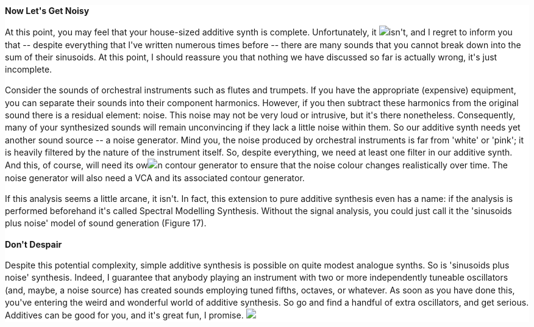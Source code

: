 **Now Let's Get Noisy**

At this point, you may feel that your house-sized additive synth is complete. Unfortunately, it [![](http://media.soundonsound.com/sos/jun00/images/synth16s.gif)][10]isn't, and I regret to inform you that -- despite everything that I've written numerous times before -- there are many sounds that you cannot break down into the sum of their sinusoids. At this point, I should reassure you that nothing we have discussed so far is actually wrong, it's just incomplete.

Consider the sounds of orchestral instruments such as flutes and trumpets. If you have the appropriate (expensive) equipment, you can separate their sounds into their component harmonics. However, if you then subtract these harmonics from the original sound there is a residual element: noise. This noise may not be very loud or intrusive, but it's there nonetheless. Consequently, many of your synthesized sounds will remain unconvincing if they lack a little noise within them. So our additive synth needs yet another sound source -- a noise generator. Mind you, the noise produced by orchestral instruments is far from 'white' or 'pink'; it is heavily filtered by the nature of the instrument itself. So, despite everything, we need at least one filter in our additive synth. And this, of course, will need its ow[![](http://media.soundonsound.com/sos/jun00/images/synth17s.gif)][11]n contour generator to ensure that the noise colour changes realistically over time. The noise generator will also need a VCA and its associated contour generator. 

If this analysis seems a little arcane, it isn't. In fact, this extension to pure additive synthesis even has a name: if the analysis is performed beforehand it's called Spectral Modelling Synthesis. Without the signal analysis, you could just call it the 'sinusoids plus noise' model of sound generation (Figure 17).

**Don't Despair**

Despite this potential complexity, simple additive synthesis is possible on quite modest analogue synths. So is 'sinusoids plus noise' synthesis. Indeed, I guarantee that anybody playing an instrument with two or more independently tuneable oscillators (and, maybe, a noise source) has created sounds employing tuned fifths, octaves, or whatever. As soon as you have done this, you've entering the weird and wonderful world of additive synthesis. So go and find a handful of extra oscillators, and get serious. Additives can be good for you, and it's great fun, I promise. [![](http://media.soundonsound.com/images/regulars/sos_end.gif)][12]

[0]: http://www.soundonsound.com/sos/jun00/articles/synthsec.htm
[1]: /search?url=%2Fsearch&Keyword=%22synth+secrets%22&Words=All&Summary=Yes
[2]: http://media.soundonsound.com/sos/jun00/images/synth1_2.gif
[3]: http://media.soundonsound.com/sos/jun00/images/synth3_4.gif
[4]: http://media.soundonsound.com/sos/jun00/images/synth5_6.gif
[5]: http://media.soundonsound.com/sos/jun00/images/synth7_8.gif
[6]: http://media.soundonsound.com/sos/jun00/images/synth9.gif
[7]: http://media.soundonsound.com/sos/jun00/images/synth10_11.gif
[8]: http://media.soundonsound.com/sos/jun00/images/synth12_13.gif
[9]: http://media.soundonsound.com/sos/jun00/images/synth14_15.gif
[10]: http://media.soundonsound.com/sos/jun00/images/synth16.gif
[11]: http://media.soundonsound.com/sos/jun00/images/synth17.gif
[12]: http://www.soundonsound.com